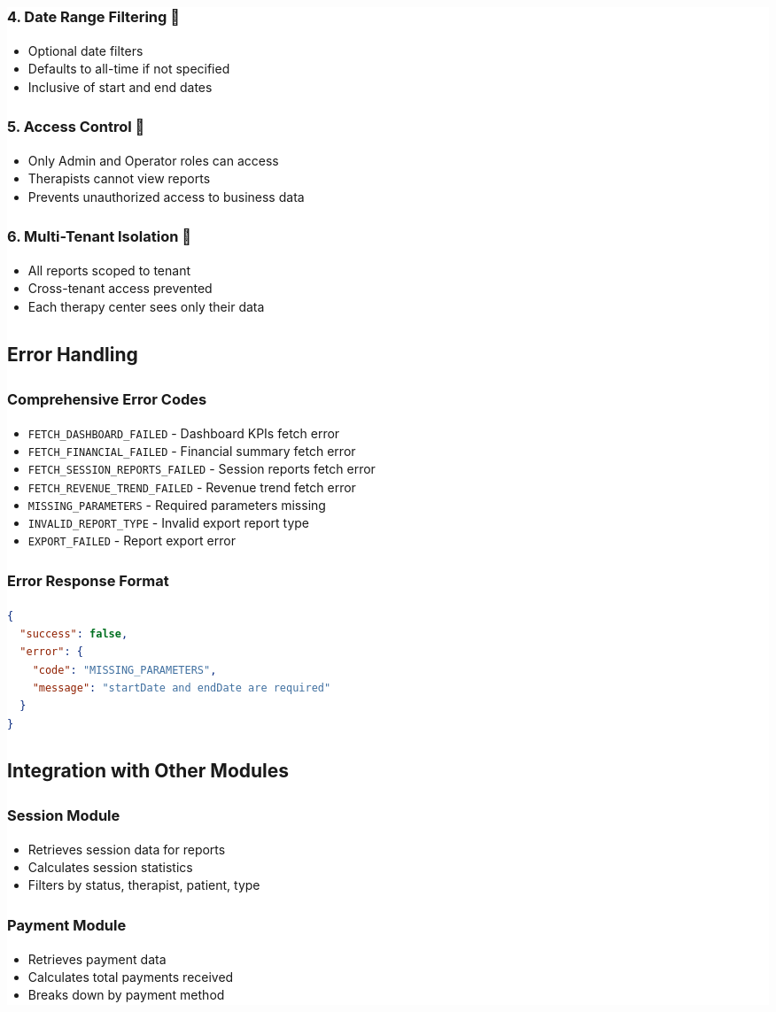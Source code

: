 ### 4. Date Range Filtering 📅
- Optional date filters
- Defaults to all-time if not specified
- Inclusive of start and end dates

### 5. Access Control 🔐
- Only Admin and Operator roles can access
- Therapists cannot view reports
- Prevents unauthorized access to business data

### 6. Multi-Tenant Isolation 🏢
- All reports scoped to tenant
- Cross-tenant access prevented
- Each therapy center sees only their data

## Error Handling

### Comprehensive Error Codes
- `FETCH_DASHBOARD_FAILED` - Dashboard KPIs fetch error
- `FETCH_FINANCIAL_FAILED` - Financial summary fetch error
- `FETCH_SESSION_REPORTS_FAILED` - Session reports fetch error
- `FETCH_REVENUE_TREND_FAILED` - Revenue trend fetch error
- `MISSING_PARAMETERS` - Required parameters missing
- `INVALID_REPORT_TYPE` - Invalid export report type
- `EXPORT_FAILED` - Report export error

### Error Response Format
```json
{
  "success": false,
  "error": {
    "code": "MISSING_PARAMETERS",
    "message": "startDate and endDate are required"
  }
}
```

## Integration with Other Modules

### Session Module
- Retrieves session data for reports
- Calculates session statistics
- Filters by status, therapist, patient, type

### Payment Module
- Retrieves payment data
- Calculates total payments received
- Breaks down by payment method
